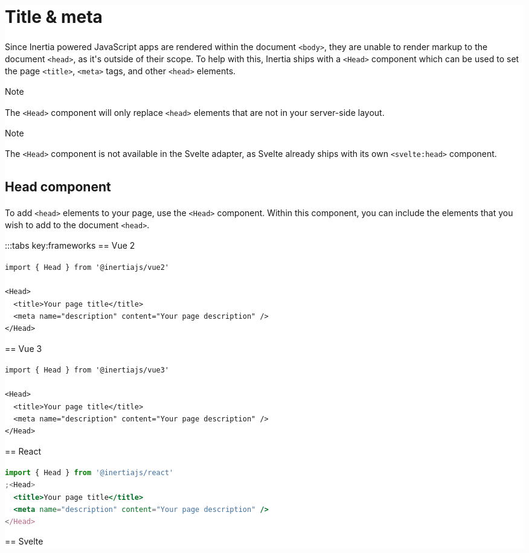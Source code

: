 # Title & meta

Since Inertia powered JavaScript apps are rendered within the document `<body>`, they are unable to render markup to the document `<head>`, as it's outside of their scope. To help with this, Inertia ships with a `<Head>` component which can be used to set the page `<title>`, `<meta>` tags, and other `<head>` elements.

> [!NOTE]
> The `<Head>` component will only replace `<head>` elements that are not in your server-side layout.

> [!NOTE]
> The `<Head>` component is not available in the Svelte adapter, as Svelte already ships with its own `<svelte:head>` component.

## Head component

To add `<head>` elements to your page, use the `<Head>` component. Within this component, you can include the elements that you wish to add to the document `<head>`.

:::tabs key:frameworks
== Vue 2

```vue
import { Head } from '@inertiajs/vue2'

<Head>
  <title>Your page title</title>
  <meta name="description" content="Your page description" />
</Head>
```

== Vue 3

```vue
import { Head } from '@inertiajs/vue3'

<Head>
  <title>Your page title</title>
  <meta name="description" content="Your page description" />
</Head>
```

== React

```jsx
import { Head } from '@inertiajs/react'
;<Head>
  <title>Your page title</title>
  <meta name="description" content="Your page description" />
</Head>
```

== Svelte
